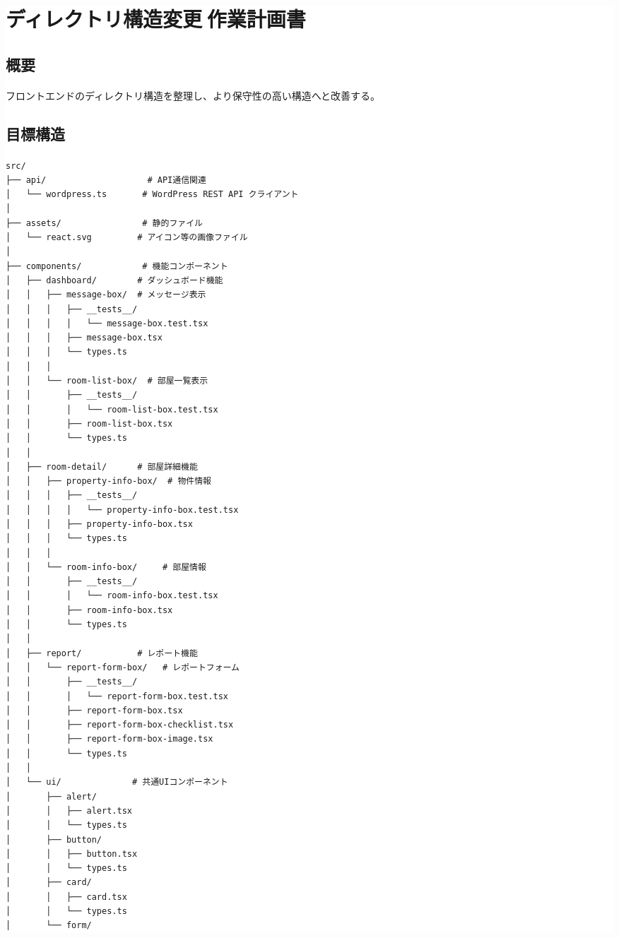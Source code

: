# ディレクトリ構造変更 作業計画書

## 概要
フロントエンドのディレクトリ構造を整理し、より保守性の高い構造へと改善する。

## 目標構造
```
src/
├── api/                    # API通信関連
│   └── wordpress.ts       # WordPress REST API クライアント
│
├── assets/                # 静的ファイル
│   └── react.svg         # アイコン等の画像ファイル
│
├── components/            # 機能コンポーネント
│   ├── dashboard/        # ダッシュボード機能
│   │   ├── message-box/  # メッセージ表示
│   │   │   ├── __tests__/
│   │   │   │   └── message-box.test.tsx
│   │   │   ├── message-box.tsx
│   │   │   └── types.ts
│   │   │
│   │   └── room-list-box/  # 部屋一覧表示
│   │       ├── __tests__/
│   │       │   └── room-list-box.test.tsx
│   │       ├── room-list-box.tsx
│   │       └── types.ts
│   │
│   ├── room-detail/      # 部屋詳細機能
│   │   ├── property-info-box/  # 物件情報
│   │   │   ├── __tests__/
│   │   │   │   └── property-info-box.test.tsx
│   │   │   ├── property-info-box.tsx
│   │   │   └── types.ts
│   │   │
│   │   └── room-info-box/     # 部屋情報
│   │       ├── __tests__/
│   │       │   └── room-info-box.test.tsx
│   │       ├── room-info-box.tsx
│   │       └── types.ts
│   │
│   ├── report/           # レポート機能
│   │   └── report-form-box/   # レポートフォーム
│   │       ├── __tests__/
│   │       │   └── report-form-box.test.tsx
│   │       ├── report-form-box.tsx
│   │       ├── report-form-box-checklist.tsx
│   │       ├── report-form-box-image.tsx
│   │       └── types.ts
│   │
│   └── ui/              # 共通UIコンポーネント
│       ├── alert/
│       │   ├── alert.tsx
│       │   └── types.ts
│       ├── button/
│       │   ├── button.tsx
│       │   └── types.ts
│       ├── card/
│       │   ├── card.tsx
│       │   └── types.ts
│       └── form/
```